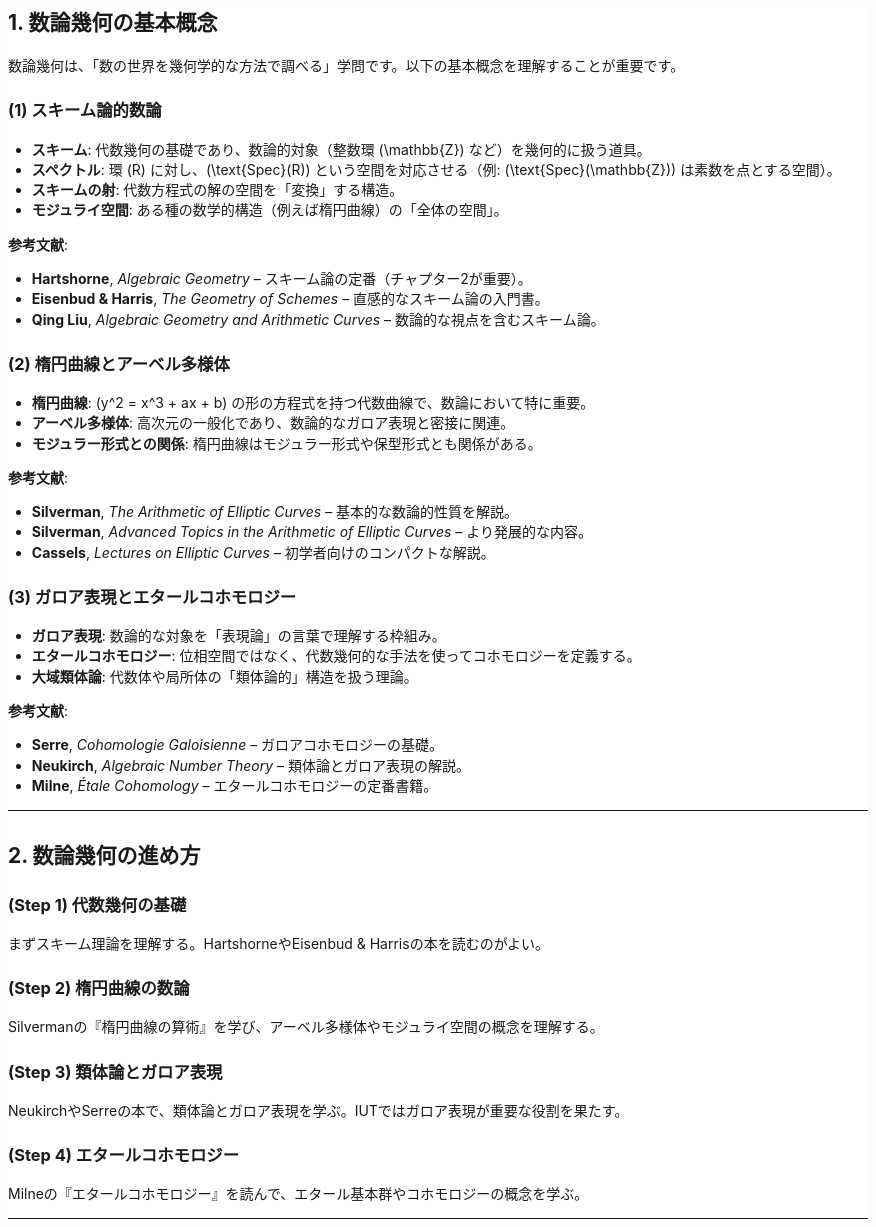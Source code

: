 
## **1. 数論幾何の基本概念**  
数論幾何は、「数の世界を幾何学的な方法で調べる」学問です。以下の基本概念を理解することが重要です。  

### **(1) スキーム論的数論**
- **スキーム**: 代数幾何の基礎であり、数論的対象（整数環 \(\mathbb{Z}\) など）を幾何的に扱う道具。  
- **スペクトル**: 環 \(R\) に対し、\(\text{Spec}(R)\) という空間を対応させる（例: \(\text{Spec}(\mathbb{Z})\) は素数を点とする空間）。  
- **スキームの射**: 代数方程式の解の空間を「変換」する構造。  
- **モジュライ空間**: ある種の数学的構造（例えば楕円曲線）の「全体の空間」。  

**参考文献**:  
- **Hartshorne**, *Algebraic Geometry* – スキーム論の定番（チャプター2が重要）。  
- **Eisenbud & Harris**, *The Geometry of Schemes* – 直感的なスキーム論の入門書。  
- **Qing Liu**, *Algebraic Geometry and Arithmetic Curves* – 数論的な視点を含むスキーム論。  

### **(2) 楕円曲線とアーベル多様体**
- **楕円曲線**: \(y^2 = x^3 + ax + b\) の形の方程式を持つ代数曲線で、数論において特に重要。  
- **アーベル多様体**: 高次元の一般化であり、数論的なガロア表現と密接に関連。  
- **モジュラー形式との関係**: 楕円曲線はモジュラー形式や保型形式とも関係がある。  

**参考文献**:  
- **Silverman**, *The Arithmetic of Elliptic Curves* – 基本的な数論的性質を解説。  
- **Silverman**, *Advanced Topics in the Arithmetic of Elliptic Curves* – より発展的な内容。  
- **Cassels**, *Lectures on Elliptic Curves* – 初学者向けのコンパクトな解説。  

### **(3) ガロア表現とエタールコホモロジー**
- **ガロア表現**: 数論的な対象を「表現論」の言葉で理解する枠組み。  
- **エタールコホモロジー**: 位相空間ではなく、代数幾何的な手法を使ってコホモロジーを定義する。  
- **大域類体論**: 代数体や局所体の「類体論的」構造を扱う理論。  

**参考文献**:  
- **Serre**, *Cohomologie Galoisienne* – ガロアコホモロジーの基礎。  
- **Neukirch**, *Algebraic Number Theory* – 類体論とガロア表現の解説。  
- **Milne**, *Étale Cohomology* – エタールコホモロジーの定番書籍。  

---

## **2. 数論幾何の進め方**  

### **(Step 1) 代数幾何の基礎**
まずスキーム理論を理解する。HartshorneやEisenbud & Harrisの本を読むのがよい。  

### **(Step 2) 楕円曲線の数論**
Silvermanの『楕円曲線の算術』を学び、アーベル多様体やモジュライ空間の概念を理解する。  

### **(Step 3) 類体論とガロア表現**
NeukirchやSerreの本で、類体論とガロア表現を学ぶ。IUTではガロア表現が重要な役割を果たす。  

### **(Step 4) エタールコホモロジー**
Milneの『エタールコホモロジー』を読んで、エタール基本群やコホモロジーの概念を学ぶ。  

---